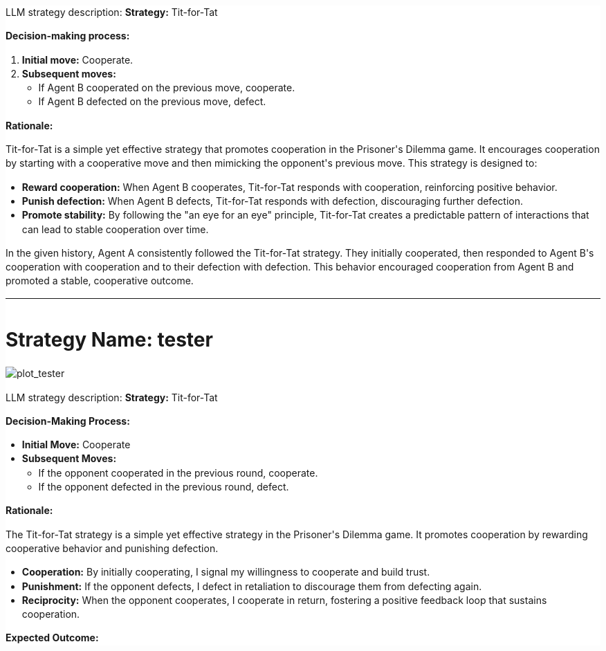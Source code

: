 LLM strategy description:
**Strategy:** Tit-for-Tat

**Decision-making process:**

1. **Initial move:** Cooperate.
2. **Subsequent moves:**
   - If Agent B cooperated on the previous move, cooperate.
   - If Agent B defected on the previous move, defect.

**Rationale:**

Tit-for-Tat is a simple yet effective strategy that promotes cooperation in the Prisoner's Dilemma game. It encourages cooperation by starting with a cooperative move and then mimicking the opponent's previous move. This strategy is designed to:

* **Reward cooperation:** When Agent B cooperates, Tit-for-Tat responds with cooperation, reinforcing positive behavior.
* **Punish defection:** When Agent B defects, Tit-for-Tat responds with defection, discouraging further defection.
* **Promote stability:** By following the "an eye for an eye" principle, Tit-for-Tat creates a predictable pattern of interactions that can lead to stable cooperation over time.

In the given history, Agent A consistently followed the Tit-for-Tat strategy. They initially cooperated, then responded to Agent B's cooperation with cooperation and to their defection with defection. This behavior encouraged cooperation from Agent B and promoted a stable, cooperative outcome.

----------------------------------------------------------------------

# Strategy Name: tester

![plot_tester](https://github.com/pcaspa/Prisoners-Dilemma-vs-LLMs/assets/5567572/ee67dc8f-ef37-4588-99a0-9e7eb74a4516)

LLM strategy description:
**Strategy:** Tit-for-Tat

**Decision-Making Process:**

* **Initial Move:** Cooperate
* **Subsequent Moves:**
    * If the opponent cooperated in the previous round, cooperate.
    * If the opponent defected in the previous round, defect.

**Rationale:**

The Tit-for-Tat strategy is a simple yet effective strategy in the Prisoner's Dilemma game. It promotes cooperation by rewarding cooperative behavior and punishing defection.

* **Cooperation:** By initially cooperating, I signal my willingness to cooperate and build trust.
* **Punishment:** If the opponent defects, I defect in retaliation to discourage them from defecting again.
* **Reciprocity:** When the opponent cooperates, I cooperate in return, fostering a positive feedback loop that sustains cooperation.

**Expected Outcome:**
